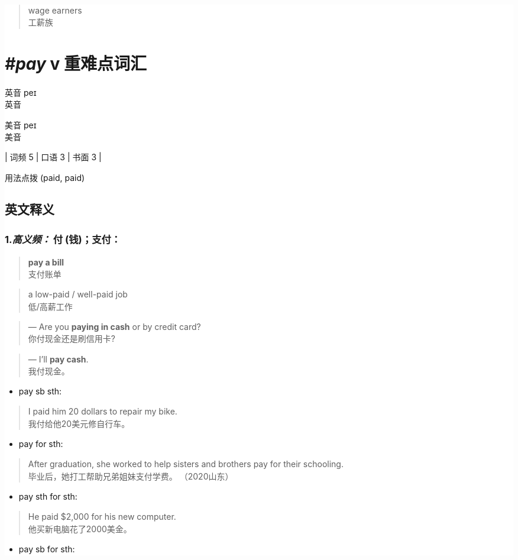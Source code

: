  > wage earners  
 > 工薪族    



# ***\#pay*** v  重难点词汇
英音 peɪ  
英音
<audio src="./media/pay1.aac" controls="controls"></audio>

美音 peɪ  
美音
<audio src="./media/pay.aac" controls="controls"></audio>



| 词频 5 | 口语 3 | 书面 3 |  

用法点拨  (paid, paid)

英文释义
---
### 1.*高义频：* **付 (钱)；支付：**  

 > **pay a bill**   
 > 支付账单    

 > a low-paid / well-paid job   
 > 低/高薪工作    

 > — Are you **paying in cash** or by credit card?   
 > 你付现金还是刷信用卡?    
<audio src="./media/pay-1.aac" controls="controls"></audio>

 > — I’ll **pay cash**.   
 > 我付现金。    

- pay sb sth:

 > I paid him 20 dollars to repair my bike.   
 > 我付给他20美元修自行车。    
<audio src="./media/pay-3.aac" controls="controls"></audio>

- pay for sth:

 > After graduation, she worked to help sisters and brothers pay for their schooling.  
 > 毕业后，她打工帮助兄弟姐妹支付学费。  （2020山东）  
<audio src="./media/After graduation, she worked to help sisters2_AAC.aac" controls="controls"></audio>

- pay sth for sth:

 > He paid $2,000 for his new computer.   
 > 他买新电脑花了2000美金。    
<audio src="./media/pay-5.aac" controls="controls"></audio>

- pay sb for sth:
